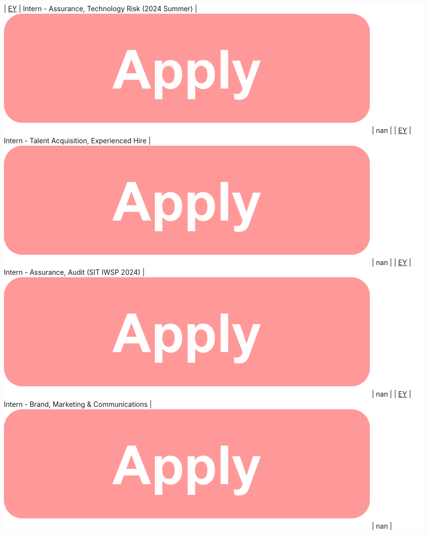 | [EY](https://eyglobal.yello.co)           | Intern - Assurance, Technology Risk (2024 Summer)                                                                           | [![Apply](/apply-btn.png)](https://eyglobal.yello.co/jobs/s965guIDPhRQ7_lqb_N6-A?job_board_id=c1riT--B2O-KySgYWsZO1Q)                                                                                                                             | nan                                                                                                                                                                                                                                                          |
| [EY](https://eyglobal.yello.co)           | Intern - Talent Acquisition, Experienced Hire                                                                               | [![Apply](/apply-btn.png)](https://eyglobal.yello.co/jobs/fsWtm8cXJEvtkce_YQgsog?job_board_id=c1riT--B2O-KySgYWsZO1Q)                                                                                                                             | nan                                                                                                                                                                                                                                                          |
| [EY](https://eyglobal.yello.co)           | Intern - Assurance, Audit (SIT IWSP 2024)                                                                                   | [![Apply](/apply-btn.png)](https://eyglobal.yello.co/jobs/uj2_YsOwMGuh4hwzWqBl3Q?job_board_id=c1riT--B2O-KySgYWsZO1Q)                                                                                                                             | nan                                                                                                                                                                                                                                                          |
| [EY](https://eyglobal.yello.co)           | Intern - Brand, Marketing & Communications                                                                                  | [![Apply](/apply-btn.png)](https://eyglobal.yello.co/jobs/LvpyiMtJMtD-u2KFOlhUDw?job_board_id=c1riT--B2O-KySgYWsZO1Q)                                                                                                                             | nan                                                                                                                                                                                                                                                          |